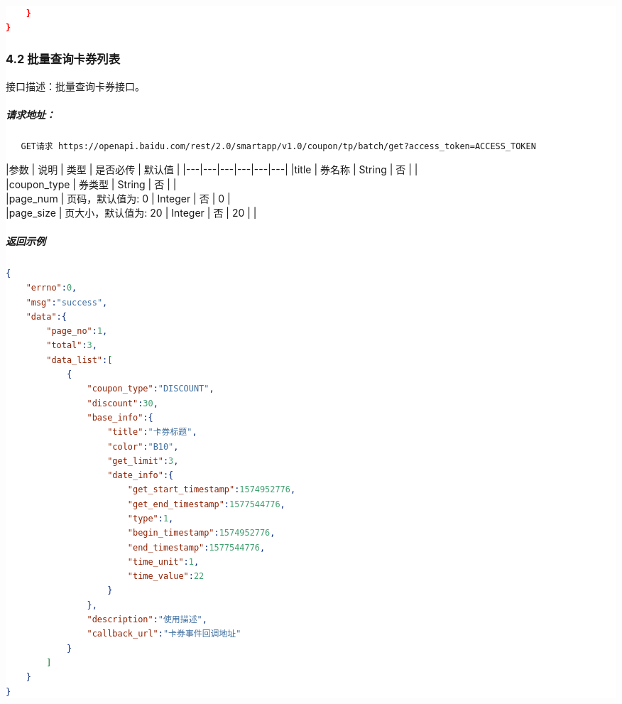 ```JSON
    }
}
```


### 4.2 批量查询卡券列表
接口描述：批量查询卡券接口。
##### 请求地址：
```
   GET请求 https://openapi.baidu.com/rest/2.0/smartapp/v1.0/coupon/tp/batch/get?access_token=ACCESS_TOKEN
```

|参数 | 说明 | 类型 | 是否必传 | 默认值 | 
|---|---|---|---|---|---|
|title | 券名称 | String | 否 |  |   
|coupon_type | 券类型 | String | 否 |  |    
|page_num | 页码，默认值为: 0 | Integer | 否 | 0 |   
|page_size | 页大小，默认值为: 20 | Integer | 否 | 20 |  | 

##### 返回示例
```JSON
{
    "errno":0,
    "msg":"success",
    "data":{
        "page_no":1,
        "total":3,
        "data_list":[
            {
                "coupon_type":"DISCOUNT",
                "discount":30,
                "base_info":{
                    "title":"卡券标题",
                    "color":"B10",
                    "get_limit":3,
                    "date_info":{
                        "get_start_timestamp":1574952776,
                        "get_end_timestamp":1577544776,
                        "type":1,
                        "begin_timestamp":1574952776,
                        "end_timestamp":1577544776,
                        "time_unit":1,
                        "time_value":22
                    }
                },
                "description":"使用描述",
                "callback_url":"卡券事件回调地址"
            }
        ]
    }
}
```
